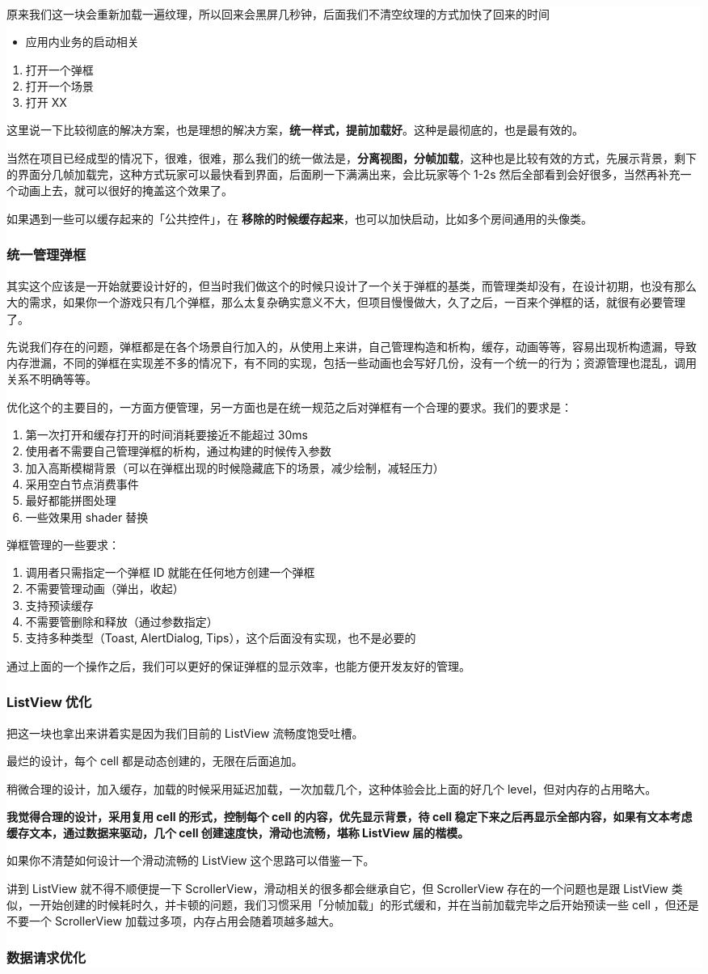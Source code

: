 原来我们这一块会重新加载一遍纹理，所以回来会黑屏几秒钟，后面我们不清空纹理的方式加快了回来的时间

* 应用内业务的启动相关

1. 打开一个弹框
2. 打开一个场景
3. 打开 XX 

这里说一下比较彻底的解决方案，也是理想的解决方案，**统一样式，提前加载好**。这种是最彻底的，也是最有效的。

当然在项目已经成型的情况下，很难，很难，那么我们的统一做法是，**分离视图，分帧加载**，这种也是比较有效的方式，先展示背景，剩下的界面分几帧加载完，这种方式玩家可以最快看到界面，后面刷一下满满出来，会比玩家等个 1-2s 然后全部看到会好很多，当然再补充一个动画上去，就可以很好的掩盖这个效果了。

如果遇到一些可以缓存起来的「公共控件」，在 **移除的时候缓存起来**，也可以加快启动，比如多个房间通用的头像类。

### 统一管理弹框

其实这个应该是一开始就要设计好的，但当时我们做这个的时候只设计了一个关于弹框的基类，而管理类却没有，在设计初期，也没有那么大的需求，如果你一个游戏只有几个弹框，那么太复杂确实意义不大，但项目慢慢做大，久了之后，一百来个弹框的话，就很有必要管理了。

先说我们存在的问题，弹框都是在各个场景自行加入的，从使用上来讲，自己管理构造和析构，缓存，动画等等，容易出现析构遗漏，导致内存泄漏，不同的弹框在实现差不多的情况下，有不同的实现，包括一些动画也会写好几份，没有一个统一的行为；资源管理也混乱，调用关系不明确等等。

优化这个的主要目的，一方面方便管理，另一方面也是在统一规范之后对弹框有一个合理的要求。我们的要求是：

1. 第一次打开和缓存打开的时间消耗要接近不能超过 30ms
2. 使用者不需要自己管理弹框的析构，通过构建的时候传入参数
3. 加入高斯模糊背景（可以在弹框出现的时候隐藏底下的场景，减少绘制，减轻压力）
4. 采用空白节点消费事件
5. 最好都能拼图处理
6. 一些效果用 shader 替换

弹框管理的一些要求：

1. 调用者只需指定一个弹框 ID 就能在任何地方创建一个弹框
2. 不需要管理动画（弹出，收起）
3. 支持预读缓存
4. 不需要管删除和释放（通过参数指定）
5. 支持多种类型（Toast, AlertDialog, Tips），这个后面没有实现，也不是必要的

通过上面的一个操作之后，我们可以更好的保证弹框的显示效率，也能方便开发友好的管理。

### ListView 优化

把这一块也拿出来讲着实是因为我们目前的 ListView 流畅度饱受吐槽。

最烂的设计，每个 cell 都是动态创建的，无限在后面追加。

稍微合理的设计，加入缓存，加载的时候采用延迟加载，一次加载几个，这种体验会比上面的好几个 level，但对内存的占用略大。

**我觉得合理的设计，采用复用 cell 的形式，控制每个 cell 的内容，优先显示背景，待 cell 稳定下来之后再显示全部内容，如果有文本考虑缓存文本，通过数据来驱动，几个 cell 创建速度快，滑动也流畅，堪称 ListView 届的楷模。**

如果你不清楚如何设计一个滑动流畅的 ListView 这个思路可以借鉴一下。

讲到 ListView 就不得不顺便提一下 ScrollerView，滑动相关的很多都会继承自它，但 ScrollerView 存在的一个问题也是跟 ListView 类似，一开始创建的时候耗时久，并卡顿的问题，我们习惯采用「分帧加载」的形式缓和，并在当前加载完毕之后开始预读一些 cell ，但还是不要一个 ScrollerView 加载过多项，内存占用会随着项越多越大。

### 数据请求优化
